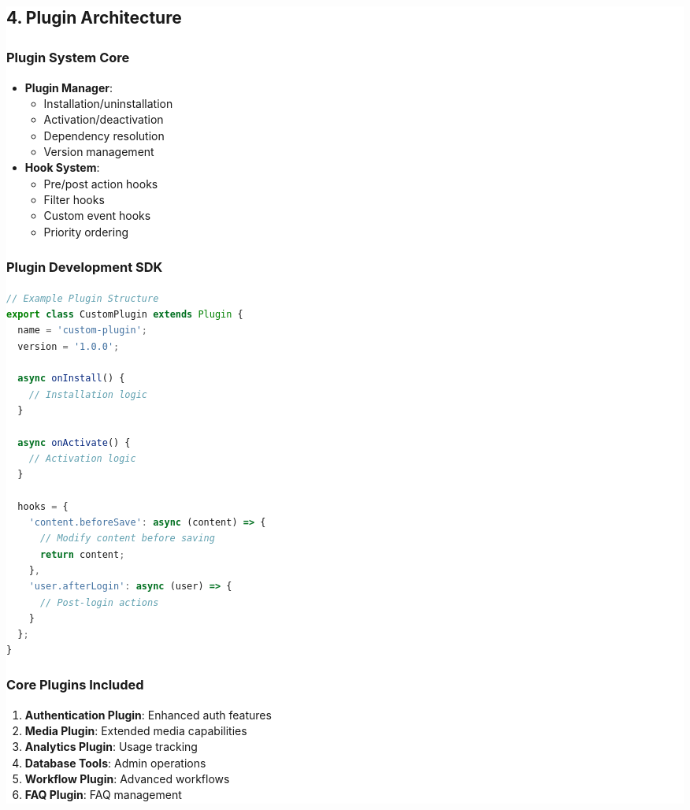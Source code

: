 
## 4. Plugin Architecture

### Plugin System Core
- **Plugin Manager**:
  - Installation/uninstallation
  - Activation/deactivation
  - Dependency resolution
  - Version management
- **Hook System**:
  - Pre/post action hooks
  - Filter hooks
  - Custom event hooks
  - Priority ordering

### Plugin Development SDK
```typescript
// Example Plugin Structure
export class CustomPlugin extends Plugin {
  name = 'custom-plugin';
  version = '1.0.0';

  async onInstall() {
    // Installation logic
  }

  async onActivate() {
    // Activation logic
  }

  hooks = {
    'content.beforeSave': async (content) => {
      // Modify content before saving
      return content;
    },
    'user.afterLogin': async (user) => {
      // Post-login actions
    }
  };
}
```

### Core Plugins Included
1. **Authentication Plugin**: Enhanced auth features
2. **Media Plugin**: Extended media capabilities
3. **Analytics Plugin**: Usage tracking
4. **Database Tools**: Admin operations
5. **Workflow Plugin**: Advanced workflows
6. **FAQ Plugin**: FAQ management
